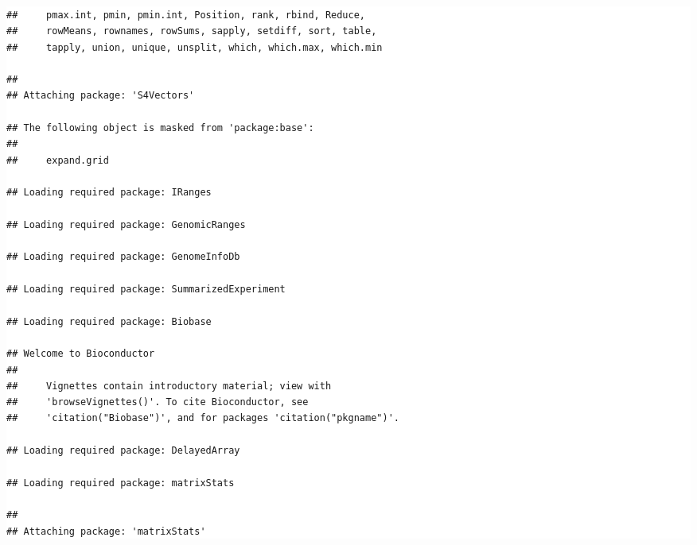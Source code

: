     ##     pmax.int, pmin, pmin.int, Position, rank, rbind, Reduce,
    ##     rowMeans, rownames, rowSums, sapply, setdiff, sort, table,
    ##     tapply, union, unique, unsplit, which, which.max, which.min

    ## 
    ## Attaching package: 'S4Vectors'

    ## The following object is masked from 'package:base':
    ## 
    ##     expand.grid

    ## Loading required package: IRanges

    ## Loading required package: GenomicRanges

    ## Loading required package: GenomeInfoDb

    ## Loading required package: SummarizedExperiment

    ## Loading required package: Biobase

    ## Welcome to Bioconductor
    ## 
    ##     Vignettes contain introductory material; view with
    ##     'browseVignettes()'. To cite Bioconductor, see
    ##     'citation("Biobase")', and for packages 'citation("pkgname")'.

    ## Loading required package: DelayedArray

    ## Loading required package: matrixStats

    ## 
    ## Attaching package: 'matrixStats'
